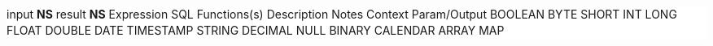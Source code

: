 <td>input</td>
<td> </td>
<td> </td>
<td> </td>
<td> </td>
<td> </td>
<td> </td>
<td><b>NS</b></td>
<td> </td>
<td> </td>
<td> </td>
<td> </td>
<td> </td>
<td> </td>
<td> </td>
<td> </td>
<td> </td>
<td> </td>
<td> </td>
</tr>
<tr>
<td>result</td>
<td> </td>
<td> </td>
<td> </td>
<td> </td>
<td> </td>
<td> </td>
<td><b>NS</b></td>
<td> </td>
<td> </td>
<td> </td>
<td> </td>
<td> </td>
<td> </td>
<td> </td>
<td> </td>
<td> </td>
<td> </td>
<td> </td>
</tr>
<tr>
<th>Expression</th>
<th>SQL Functions(s)</th>
<th>Description</th>
<th>Notes</th>
<th>Context</th>
<th>Param/Output</th>
<th>BOOLEAN</th>
<th>BYTE</th>
<th>SHORT</th>
<th>INT</th>
<th>LONG</th>
<th>FLOAT</th>
<th>DOUBLE</th>
<th>DATE</th>
<th>TIMESTAMP</th>
<th>STRING</th>
<th>DECIMAL</th>
<th>NULL</th>
<th>BINARY</th>
<th>CALENDAR</th>
<th>ARRAY</th>
<th>MAP</th>